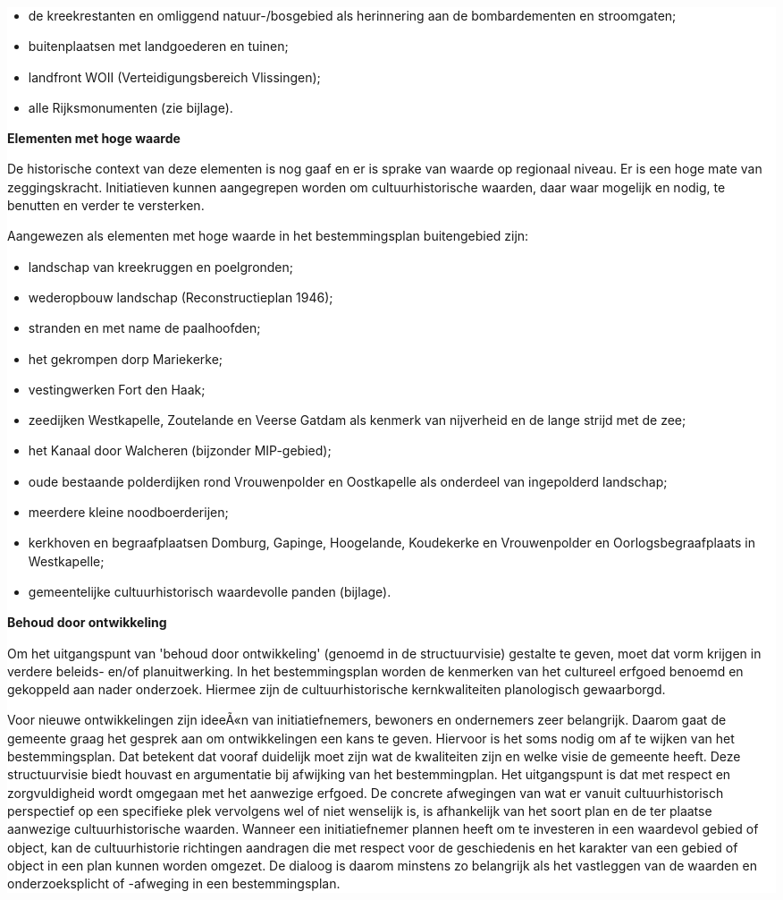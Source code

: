 * de kreekrestanten en omliggend natuur\-/bosgebied als herinnering aan de bombardementen en stroomgaten;

* buitenplaatsen met landgoederen en tuinen;

* landfront WOII (Verteidigungsbereich Vlissingen);

* alle Rijksmonumenten (zie bijlage).

**Elementen met hoge waarde**

De historische context van deze elementen is nog gaaf en er is sprake van waarde op regionaal niveau. Er is een hoge mate van zeggingskracht. Initiatieven kunnen aangegrepen worden om cultuurhistorische waarden, daar waar mogelijk en nodig, te benutten en verder te versterken.

Aangewezen als elementen met hoge waarde in het bestemmingsplan buitengebied zijn:

* landschap van kreekruggen en poelgronden;

* wederopbouw landschap (Reconstructieplan 1946\);

* stranden en met name de paalhoofden;

* het gekrompen dorp Mariekerke;

* vestingwerken Fort den Haak;

* zeedijken Westkapelle, Zoutelande en Veerse Gatdam als kenmerk van nijverheid en de lange strijd met de zee;

* het Kanaal door Walcheren (bijzonder MIP\-gebied);

* oude bestaande polderdijken rond Vrouwenpolder en Oostkapelle als onderdeel van ingepolderd landschap;

* meerdere kleine noodboerderijen;

* kerkhoven en begraafplaatsen Domburg, Gapinge, Hoogelande, Koudekerke en Vrouwenpolder en Oorlogsbegraafplaats in Westkapelle;

* gemeentelijke cultuurhistorisch waardevolle panden (bijlage).

**Behoud door ontwikkeling**

Om het uitgangspunt van 'behoud door ontwikkeling' (genoemd in de structuurvisie) gestalte te geven, moet dat vorm krijgen in verdere beleids\- en/of planuitwerking. In het bestemmingsplan worden de kenmerken van het cultureel erfgoed benoemd en gekoppeld aan nader onderzoek. Hiermee zijn de cultuurhistorische kernkwaliteiten planologisch gewaarborgd.

Voor nieuwe ontwikkelingen zijn ideeÃ«n van initiatiefnemers, bewoners en ondernemers zeer belangrijk. Daarom gaat de gemeente graag het gesprek aan om ontwikkelingen een kans te geven. Hiervoor is het soms nodig om af te wijken van het bestemmingsplan. Dat betekent dat vooraf duidelijk moet zijn wat de kwaliteiten zijn en welke visie de gemeente heeft. Deze structuurvisie biedt houvast en argumentatie bij afwijking van het bestemmingplan. Het uitgangspunt is dat met respect en zorgvuldigheid wordt omgegaan met het aanwezige erfgoed. De concrete afwegingen van wat er vanuit cultuurhistorisch perspectief op een specifieke plek vervolgens wel of niet wenselijk is, is afhankelijk van het soort plan en de ter plaatse aanwezige cultuurhistorische waarden. Wanneer een initiatiefnemer plannen heeft om te investeren in een waardevol gebied of object, kan de cultuurhistorie richtingen aandragen die met respect voor de geschiedenis en het karakter van een gebied of object in een plan kunnen worden omgezet. De dialoog is daarom minstens zo belangrijk als het vastleggen van de waarden en onderzoeksplicht of \-afweging in een bestemmingsplan.

